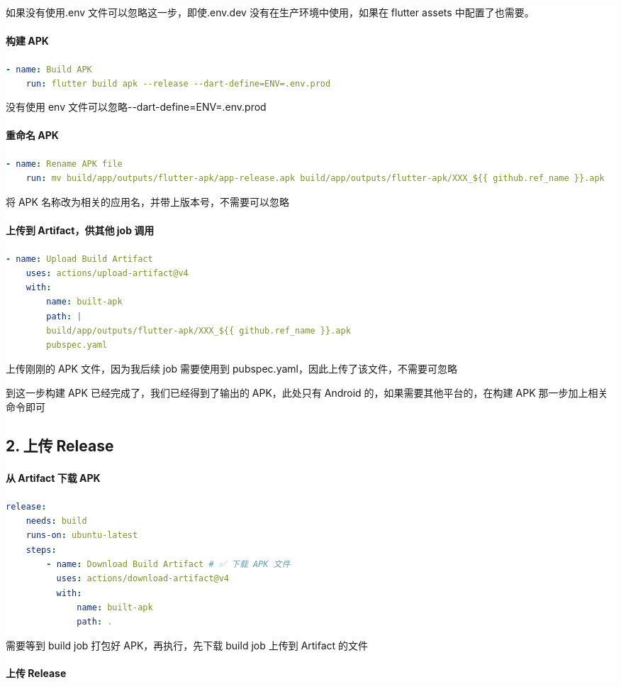 如果没有使用.env 文件可以忽略这一步，即使.env.dev 没有在生产环境中使用，如果在 flutter assets 中配置了也需要。

#### 构建 APK

```yml
- name: Build APK
    run: flutter build apk --release --dart-define=ENV=.env.prod
```

没有使用 env 文件可以忽略--dart-define=ENV=.env.prod

#### 重命名 APK

```yml
- name: Rename APK file
    run: mv build/app/outputs/flutter-apk/app-release.apk build/app/outputs/flutter-apk/XXX_${{ github.ref_name }}.apk
```

将 APK 名称改为相关的应用名，并带上版本号，不需要可以忽略

#### 上传到 Artifact，供其他 job 调用

```yml
- name: Upload Build Artifact
    uses: actions/upload-artifact@v4
    with:
        name: built-apk
        path: |
        build/app/outputs/flutter-apk/XXX_${{ github.ref_name }}.apk
        pubspec.yaml
```

上传刚刚的 APK 文件，因为我后续 job 需要使用到 pubspec.yaml，因此上传了该文件，不需要可忽略

到这一步构建 APK 已经完成了，我们已经得到了输出的 APK，此处只有 Android 的，如果需要其他平台的，在构建 APK 那一步加上相关命令即可

## 2. 上传 Release

#### 从 Artifact 下载 APK

```yml
release:
    needs: build
    runs-on: ubuntu-latest
    steps:
        - name: Download Build Artifact # ✅ 下载 APK 文件
          uses: actions/download-artifact@v4
          with:
              name: built-apk
              path: .
```

需要等到 build job 打包好 APK，再执行，先下载 build job 上传到 Artifact 的文件

#### 上传 Release

